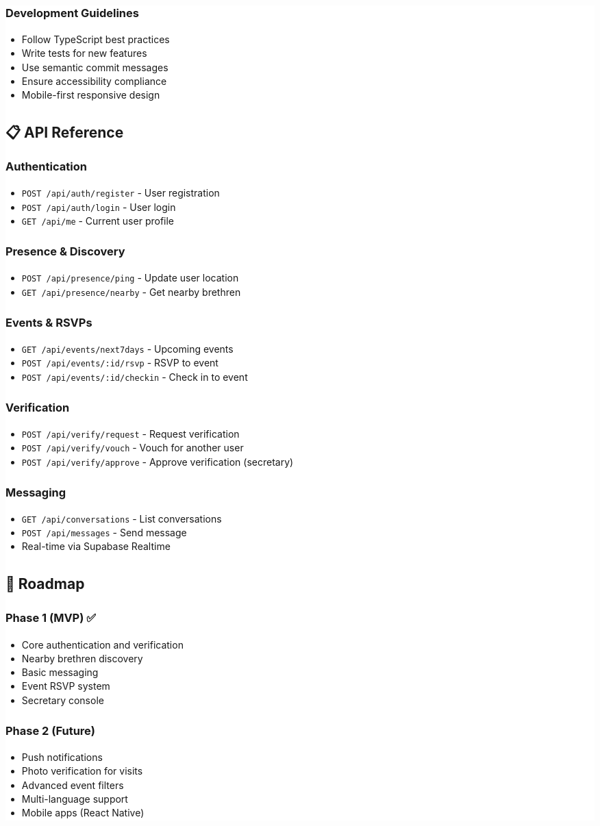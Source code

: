 ### Development Guidelines
- Follow TypeScript best practices
- Write tests for new features
- Use semantic commit messages
- Ensure accessibility compliance
- Mobile-first responsive design

## 📋 API Reference

### Authentication
- `POST /api/auth/register` - User registration
- `POST /api/auth/login` - User login
- `GET /api/me` - Current user profile

### Presence & Discovery
- `POST /api/presence/ping` - Update user location
- `GET /api/presence/nearby` - Get nearby brethren

### Events & RSVPs
- `GET /api/events/next7days` - Upcoming events
- `POST /api/events/:id/rsvp` - RSVP to event
- `POST /api/events/:id/checkin` - Check in to event

### Verification
- `POST /api/verify/request` - Request verification
- `POST /api/verify/vouch` - Vouch for another user
- `POST /api/verify/approve` - Approve verification (secretary)

### Messaging
- `GET /api/conversations` - List conversations
- `POST /api/messages` - Send message
- Real-time via Supabase Realtime

## 🎯 Roadmap

### Phase 1 (MVP) ✅
- Core authentication and verification
- Nearby brethren discovery
- Basic messaging
- Event RSVP system
- Secretary console

### Phase 2 (Future)
- Push notifications
- Photo verification for visits
- Advanced event filters
- Multi-language support
- Mobile apps (React Native)
